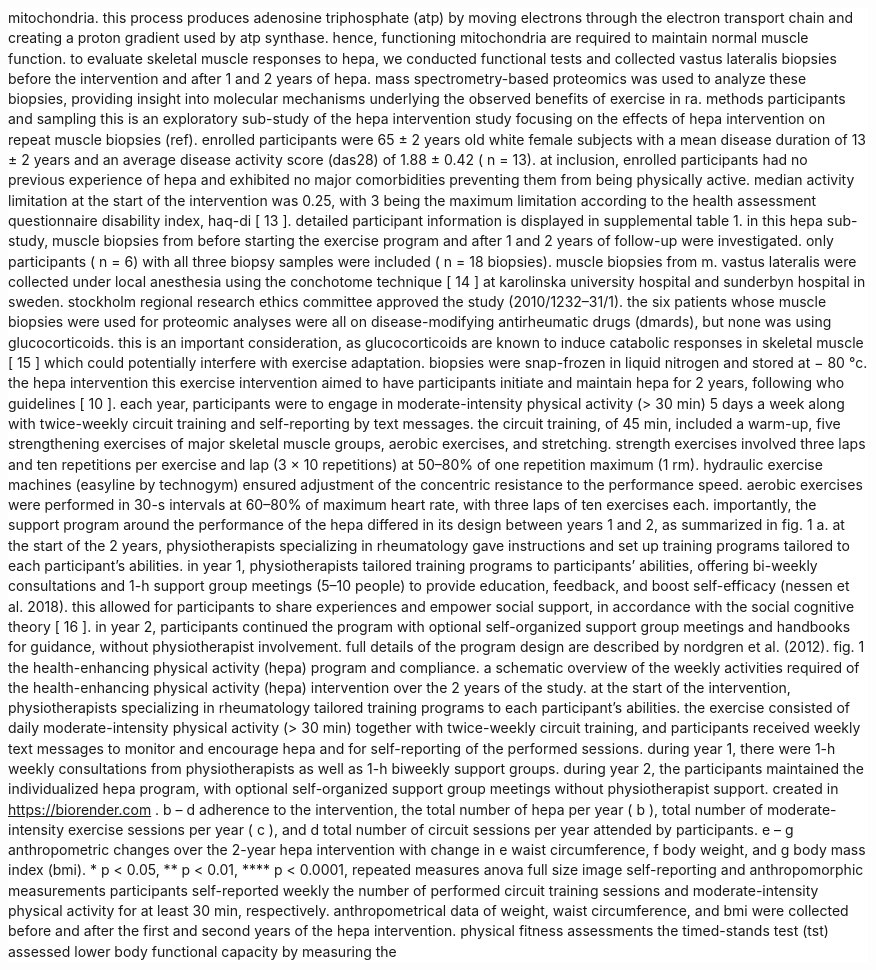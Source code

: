 mitochondria. this process produces adenosine triphosphate (atp) by moving electrons through the electron transport chain and creating a proton gradient used by atp synthase. hence, functioning mitochondria are required to maintain normal muscle function. to evaluate skeletal muscle responses to hepa, we conducted functional tests and collected vastus lateralis biopsies before the intervention and after 1 and 2 years of hepa. mass spectrometry-based proteomics was used to analyze these biopsies, providing insight into molecular mechanisms underlying the observed benefits of exercise in ra. methods participants and sampling this is an exploratory sub-study of the hepa intervention study focusing on the effects of hepa intervention on repeat muscle biopsies (ref). enrolled participants were 65 ± 2 years old white female subjects with a mean disease duration of 13 ± 2 years and an average disease activity score (das28) of 1.88 ± 0.42 ( n = 13). at inclusion, enrolled participants had no previous experience of hepa and exhibited no major comorbidities preventing them from being physically active. median activity limitation at the start of the intervention was 0.25, with 3 being the maximum limitation according to the health assessment questionnaire disability index, haq-di [ 13 ]. detailed participant information is displayed in supplemental table 1. in this hepa sub-study, muscle biopsies from before starting the exercise program and after 1 and 2 years of follow-up were investigated. only participants ( n = 6) with all three biopsy samples were included ( n = 18 biopsies). muscle biopsies from m. vastus lateralis were collected under local anesthesia using the conchotome technique [ 14 ] at karolinska university hospital and sunderbyn hospital in sweden. stockholm regional research ethics committee approved the study (2010/1232–31/1). the six patients whose muscle biopsies were used for proteomic analyses were all on disease-modifying antirheumatic drugs (dmards), but none was using glucocorticoids. this is an important consideration, as glucocorticoids are known to induce catabolic responses in skeletal muscle [ 15 ] which could potentially interfere with exercise adaptation. biopsies were snap-frozen in liquid nitrogen and stored at − 80 °c. the hepa intervention this exercise intervention aimed to have participants initiate and maintain hepa for 2 years, following who guidelines [ 10 ]. each year, participants were to engage in moderate-intensity physical activity (&gt; 30 min) 5 days a week along with twice-weekly circuit training and self-reporting by text messages. the circuit training, of 45 min, included a warm-up, five strengthening exercises of major skeletal muscle groups, aerobic exercises, and stretching. strength exercises involved three laps and ten repetitions per exercise and lap (3 × 10 repetitions) at 50–80% of one repetition maximum (1 rm). hydraulic exercise machines (easyline by technogym) ensured adjustment of the concentric resistance to the performance speed. aerobic exercises were performed in 30-s intervals at 60–80% of maximum heart rate, with three laps of ten exercises each. importantly, the support program around the performance of the hepa differed in its design between years 1 and 2, as summarized in fig. 1 a. at the start of the 2 years, physiotherapists specializing in rheumatology gave instructions and set up training programs tailored to each participant’s abilities. in year 1, physiotherapists tailored training programs to participants’ abilities, offering bi-weekly consultations and 1-h support group meetings (5–10 people) to provide education, feedback, and boost self-efficacy (nessen et al. 2018). this allowed for participants to share experiences and empower social support, in accordance with the social cognitive theory [ 16 ]. in year 2, participants continued the program with optional self-organized support group meetings and handbooks for guidance, without physiotherapist involvement. full details of the program design are described by nordgren et al. (2012). fig. 1 the health-enhancing physical activity (hepa) program and compliance. a schematic overview of the weekly activities required of the health-enhancing physical activity (hepa) intervention over the 2 years of the study. at the start of the intervention, physiotherapists specializing in rheumatology tailored training programs to each participant’s abilities. the exercise consisted of daily moderate-intensity physical activity (&gt; 30 min) together with twice-weekly circuit training, and participants received weekly text messages to monitor and encourage hepa and for self-reporting of the performed sessions. during year 1, there were 1-h weekly consultations from physiotherapists as well as 1-h biweekly support groups. during year 2, the participants maintained the individualized hepa program, with optional self-organized support group meetings without physiotherapist support. created in https://biorender.com . b – d adherence to the intervention, the total number of hepa per year ( b ), total number of moderate-intensity exercise sessions per year ( c ), and d total number of circuit sessions per year attended by participants. e – g anthropometric changes over the 2-year hepa intervention with change in e waist circumference, f body weight, and g body mass index (bmi). * p &lt; 0.05, ** p &lt; 0.01, **** p &lt; 0.0001, repeated measures anova full size image self-reporting and anthropomorphic measurements participants self-reported weekly the number of performed circuit training sessions and moderate-intensity physical activity for at least 30 min, respectively. anthropometrical data of weight, waist circumference, and bmi were collected before and after the first and second years of the hepa intervention. physical fitness assessments the timed-stands test (tst) assessed lower body functional capacity by measuring the